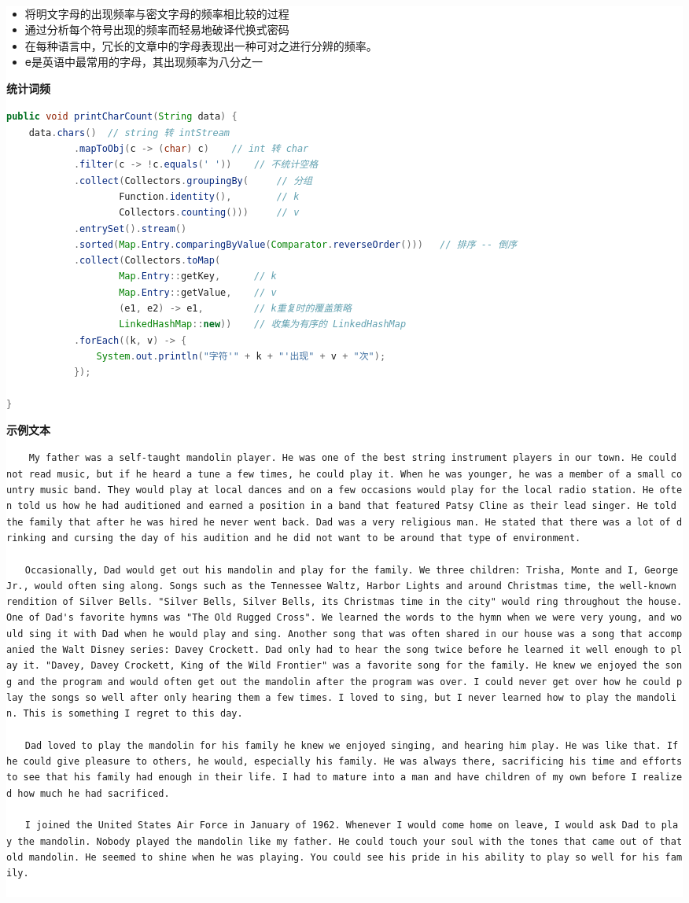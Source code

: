 - 将明文字母的出现频率与密文字母的频率相比较的过程
- 通过分析每个符号出现的频率而轻易地破译代换式密码
- 在每种语言中，冗长的文章中的字母表现出一种可对之进行分辨的频率。
- e是英语中最常用的字母，其出现频率为八分之一

**统计词频**

```java
public void printCharCount(String data) {
    data.chars()  // string 转 intStream
            .mapToObj(c -> (char) c)    // int 转 char
            .filter(c -> !c.equals(' '))    // 不统计空格
            .collect(Collectors.groupingBy(     // 分组
                    Function.identity(),        // k
                    Collectors.counting()))     // v
            .entrySet().stream()
            .sorted(Map.Entry.comparingByValue(Comparator.reverseOrder()))   // 排序 -- 倒序
            .collect(Collectors.toMap(
                    Map.Entry::getKey,      // k
                    Map.Entry::getValue,    // v
                    (e1, e2) -> e1,         // k重复时的覆盖策略
                    LinkedHashMap::new))    // 收集为有序的 LinkedHashMap
            .forEach((k, v) -> {
                System.out.println("字符'" + k + "'出现" + v + "次");
            });

}
```



**示例文本**

```txt
	My father was a self-taught mandolin player. He was one of the best string instrument players in our town. He could not read music, but if he heard a tune a few times, he could play it. When he was younger, he was a member of a small country music band. They would play at local dances and on a few occasions would play for the local radio station. He often told us how he had auditioned and earned a position in a band that featured Patsy Cline as their lead singer. He told the family that after he was hired he never went back. Dad was a very religious man. He stated that there was a lot of drinking and cursing the day of his audition and he did not want to be around that type of environment.
 
　　Occasionally, Dad would get out his mandolin and play for the family. We three children: Trisha, Monte and I, George Jr., would often sing along. Songs such as the Tennessee Waltz, Harbor Lights and around Christmas time, the well-known rendition of Silver Bells. "Silver Bells, Silver Bells, its Christmas time in the city" would ring throughout the house. One of Dad's favorite hymns was "The Old Rugged Cross". We learned the words to the hymn when we were very young, and would sing it with Dad when he would play and sing. Another song that was often shared in our house was a song that accompanied the Walt Disney series: Davey Crockett. Dad only had to hear the song twice before he learned it well enough to play it. "Davey, Davey Crockett, King of the Wild Frontier" was a favorite song for the family. He knew we enjoyed the song and the program and would often get out the mandolin after the program was over. I could never get over how he could play the songs so well after only hearing them a few times. I loved to sing, but I never learned how to play the mandolin. This is something I regret to this day.
 
　　Dad loved to play the mandolin for his family he knew we enjoyed singing, and hearing him play. He was like that. If he could give pleasure to others, he would, especially his family. He was always there, sacrificing his time and efforts to see that his family had enough in their life. I had to mature into a man and have children of my own before I realized how much he had sacrificed.
 
　　I joined the United States Air Force in January of 1962. Whenever I would come home on leave, I would ask Dad to play the mandolin. Nobody played the mandolin like my father. He could touch your soul with the tones that came out of that old mandolin. He seemed to shine when he was playing. You could see his pride in his ability to play so well for his family.
 
```